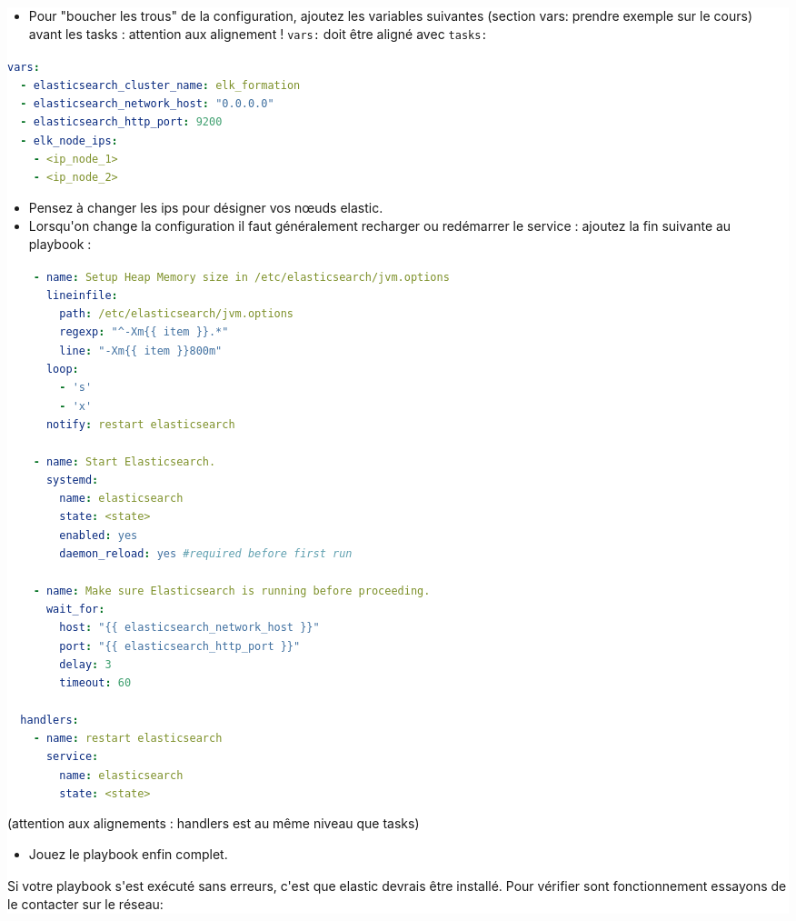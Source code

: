 - Pour "boucher les trous" de la configuration, ajoutez les variables suivantes (section vars: prendre exemple sur le cours) avant les tasks : attention aux alignement ! `vars:` doit être aligné avec `tasks:`

```yml
vars:
  - elasticsearch_cluster_name: elk_formation
  - elasticsearch_network_host: "0.0.0.0"
  - elasticsearch_http_port: 9200
  - elk_node_ips:
    - <ip_node_1>
    - <ip_node_2>
```

- Pensez à changer les ips pour désigner vos nœuds elastic.
- Lorsqu'on change la configuration il faut généralement recharger ou redémarrer le service : ajoutez la fin suivante au playbook :

```yml
    - name: Setup Heap Memory size in /etc/elasticsearch/jvm.options
      lineinfile:
        path: /etc/elasticsearch/jvm.options
        regexp: "^-Xm{{ item }}.*"
        line: "-Xm{{ item }}800m"    
      loop:
        - 's'
        - 'x'
      notify: restart elasticsearch

    - name: Start Elasticsearch.
      systemd:
        name: elasticsearch
        state: <state>
        enabled: yes
        daemon_reload: yes #required before first run

    - name: Make sure Elasticsearch is running before proceeding.
      wait_for:
        host: "{{ elasticsearch_network_host }}"
        port: "{{ elasticsearch_http_port }}"
        delay: 3
        timeout: 60

  handlers:
    - name: restart elasticsearch
      service:
        name: elasticsearch
        state: <state>
```

(attention aux alignements : handlers est au même niveau que tasks)

-  Jouez le playbook enfin complet.

Si votre playbook s'est exécuté sans erreurs, c'est que elastic devrais être installé. Pour vérifier sont fonctionnement essayons de le contacter sur le réseau:
    